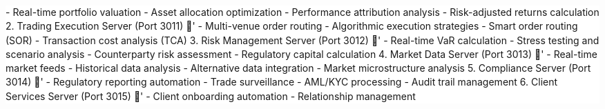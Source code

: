        -   R e a l - t i m e   p o r t f o l i o   v a l u a t i o n 
 
       -   A s s e t   a l l o c a t i o n   o p t i m i z a t i o n 
 
       -   P e r f o r m a n c e   a t t r i b u t i o n   a n a l y s i s 
 
       -   R i s k - a d j u s t e d   r e t u r n s   c a l c u l a t i o n 
 
 
 
 2 .   * * T r a d i n g   E x e c u t i o n   S e r v e r * *   ( P o r t   3 0 1 1 )   '
 
       -   M u l t i - v e n u e   o r d e r   r o u t i n g 
 
       -   A l g o r i t h m i c   e x e c u t i o n   s t r a t e g i e s 
 
       -   S m a r t   o r d e r   r o u t i n g   ( S O R ) 
 
       -   T r a n s a c t i o n   c o s t   a n a l y s i s   ( T C A ) 
 
 
 
 3 .   * * R i s k   M a n a g e m e n t   S e r v e r * *   ( P o r t   3 0 1 2 )   '
 
       -   R e a l - t i m e   V a R   c a l c u l a t i o n 
 
       -   S t r e s s   t e s t i n g   a n d   s c e n a r i o   a n a l y s i s 
 
       -   C o u n t e r p a r t y   r i s k   a s s e s s m e n t 
 
       -   R e g u l a t o r y   c a p i t a l   c a l c u l a t i o n 
 
 
 
 4 .   * * M a r k e t   D a t a   S e r v e r * *   ( P o r t   3 0 1 3 )   '
 
       -   R e a l - t i m e   m a r k e t   f e e d s 
 
       -   H i s t o r i c a l   d a t a   a n a l y s i s 
 
       -   A l t e r n a t i v e   d a t a   i n t e g r a t i o n 
 
       -   M a r k e t   m i c r o s t r u c t u r e   a n a l y s i s 
 
 
 
 5 .   * * C o m p l i a n c e   S e r v e r * *   ( P o r t   3 0 1 4 )   '
 
       -   R e g u l a t o r y   r e p o r t i n g   a u t o m a t i o n 
 
       -   T r a d e   s u r v e i l l a n c e 
 
       -   A M L / K Y C   p r o c e s s i n g 
 
       -   A u d i t   t r a i l   m a n a g e m e n t 
 
 
 
 6 .   * * C l i e n t   S e r v i c e s   S e r v e r * *   ( P o r t   3 0 1 5 )   '
 
       -   C l i e n t   o n b o a r d i n g   a u t o m a t i o n 
 
       -   R e l a t i o n s h i p   m a n a g e m e n t 
 